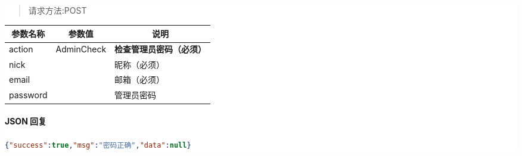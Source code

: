 > 请求方法:POST

| **参数名称** | 参数值     | 说明                       |
| ------------ | ---------- | -------------------------- |
| action       | AdminCheck | **检查管理员密码（必须）** |
| nick         |            | 昵称（必须）               |
| email        |            | 邮箱（必须）               |
| password     |            | 管理员密码                 |

#### JSON 回复

```json
{"success":true,"msg":"密码正确","data":null}
```

